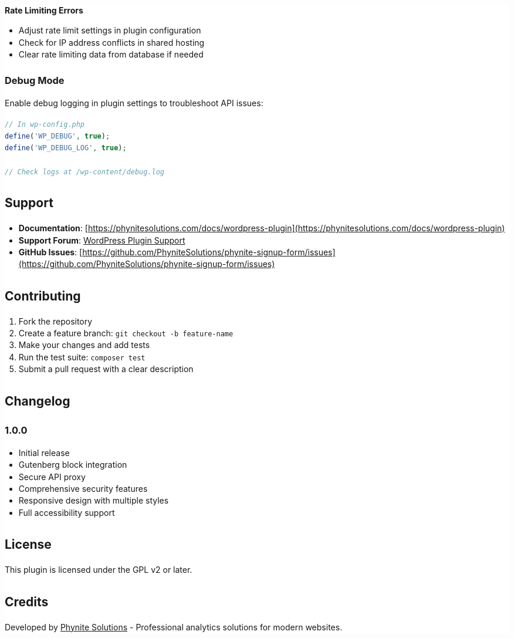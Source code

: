**Rate Limiting Errors**
- Adjust rate limit settings in plugin configuration
- Check for IP address conflicts in shared hosting
- Clear rate limiting data from database if needed

### Debug Mode

Enable debug logging in plugin settings to troubleshoot API issues:

```php
// In wp-config.php
define('WP_DEBUG', true);
define('WP_DEBUG_LOG', true);

// Check logs at /wp-content/debug.log
```

## Support

- **Documentation**: [https://phynitesolutions.com/docs/wordpress-plugin](https://phynitesolutions.com/docs/wordpress-plugin)
- **Support Forum**: [WordPress Plugin Support](https://wordpress.org/support/plugin/phynite-signup-form)
- **GitHub Issues**: [https://github.com/PhyniteSolutions/phynite-signup-form/issues](https://github.com/PhyniteSolutions/phynite-signup-form/issues)

## Contributing

1. Fork the repository
2. Create a feature branch: `git checkout -b feature-name`
3. Make your changes and add tests
4. Run the test suite: `composer test`
5. Submit a pull request with a clear description

## Changelog

### 1.0.0
- Initial release
- Gutenberg block integration
- Secure API proxy
- Comprehensive security features
- Responsive design with multiple styles
- Full accessibility support

## License

This plugin is licensed under the GPL v2 or later.

## Credits

Developed by [Phynite Solutions](https://phynitesolutions.com) - Professional analytics solutions for modern websites.
